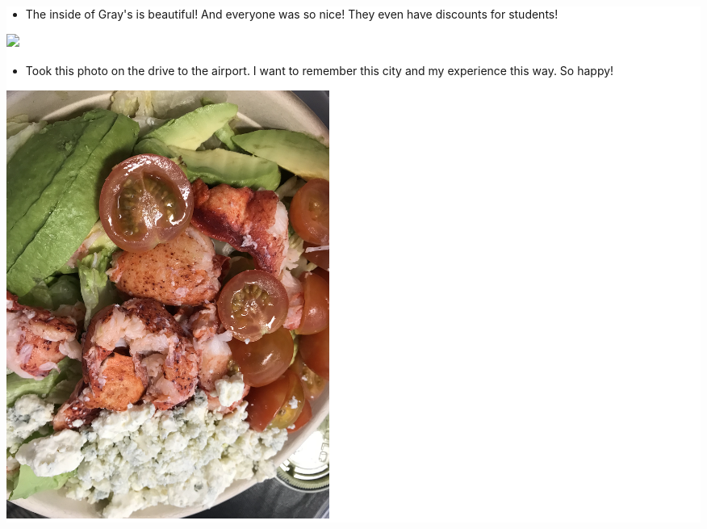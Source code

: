 - The inside of Gray's is beautiful! And everyone was so nice! They even have discounts for students!

<img src="/images/rootsofunity/roots30.png" width="400">

- Took this photo on the drive to the airport. I want to remember this city and my experience this way. So happy!

<img src="/images/rootsofunity/roots31.png" width="400">
